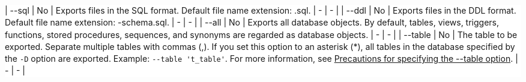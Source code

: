 | --sql                     | No       | Exports files in the SQL format. Default file name extension: .sql.                                                                                                                                                                                                                                                                                                                                                                                                                                                                                                                                                                                                                                                                                                                                                                                                                                                                                                                                                                                                                                                                                                                                                                                                                                                                                                                          | -                                                                                            | -                        |
| --ddl                     | No       | Exports files in the DDL format. Default file name extension: -schema.sql.                                                                                                                                                                                                                                                                                                                                                                                                                                                                                                                                                                                                                                                                                                                                                                                                                                                                                                                                                                                                                                                                                                                                                                                                                                                                                                                   | -                                                                                            | -                        |
| --all                     | No       | Exports all database objects. By default, tables, views, triggers, functions, stored procedures, sequences, and synonyms are regarded as database objects.                                                                                                                                                                                                                                                                                                                                                                                                                                                                                                                                                                                                                                                                                                                                                                                                                                                                                                                                                                                                                                                                                                                                                                                                                                   | -                                                                                            | -                        |
| --table                   | No       | The table to be exported. Separate multiple tables with commas (,).  If you set this option to an asterisk (\*), all tables in the database specified by the `-D` option are exported.  Example: `--table 't_table'`. For more information, see [Precautions for specifying the --table option](/zh-CN/4.OBDUMPER/2.obdumper-user-guide/7.obdumper-file-format.md).                                                                                                                                                                                                                                                                                                                                                                                                                                                                                                                                                                                                                                                                                                                                                                                                                                                                                                                                                                                          | -                                                                                            | -                        |